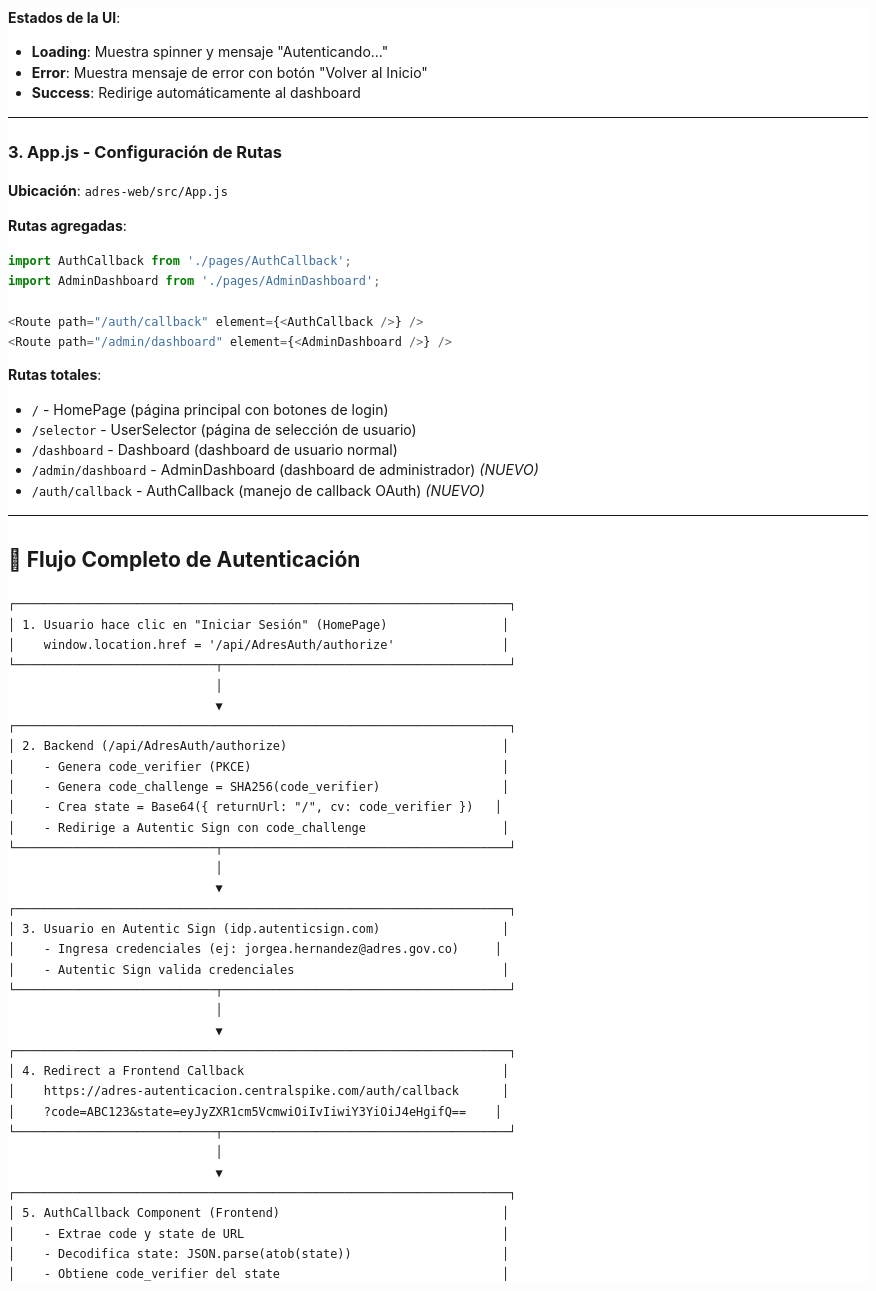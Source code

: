 **Estados de la UI**:
- **Loading**: Muestra spinner y mensaje "Autenticando..."
- **Error**: Muestra mensaje de error con botón "Volver al Inicio"
- **Success**: Redirige automáticamente al dashboard

---

### 3. **App.js** - Configuración de Rutas
**Ubicación**: `adres-web/src/App.js`

**Rutas agregadas**:
```javascript
import AuthCallback from './pages/AuthCallback';
import AdminDashboard from './pages/AdminDashboard';

<Route path="/auth/callback" element={<AuthCallback />} />
<Route path="/admin/dashboard" element={<AdminDashboard />} />
```

**Rutas totales**:
- `/` - HomePage (página principal con botones de login)
- `/selector` - UserSelector (página de selección de usuario)
- `/dashboard` - Dashboard (dashboard de usuario normal)
- `/admin/dashboard` - AdminDashboard (dashboard de administrador) *(NUEVO)*
- `/auth/callback` - AuthCallback (manejo de callback OAuth) *(NUEVO)*

---

## 🔐 Flujo Completo de Autenticación

```
┌─────────────────────────────────────────────────────────────────────┐
│ 1. Usuario hace clic en "Iniciar Sesión" (HomePage)                │
│    window.location.href = '/api/AdresAuth/authorize'               │
└────────────────────────────┬────────────────────────────────────────┘
                             │
                             ▼
┌─────────────────────────────────────────────────────────────────────┐
│ 2. Backend (/api/AdresAuth/authorize)                              │
│    - Genera code_verifier (PKCE)                                   │
│    - Genera code_challenge = SHA256(code_verifier)                 │
│    - Crea state = Base64({ returnUrl: "/", cv: code_verifier })   │
│    - Redirige a Autentic Sign con code_challenge                   │
└────────────────────────────┬────────────────────────────────────────┘
                             │
                             ▼
┌─────────────────────────────────────────────────────────────────────┐
│ 3. Usuario en Autentic Sign (idp.autenticsign.com)                 │
│    - Ingresa credenciales (ej: jorgea.hernandez@adres.gov.co)     │
│    - Autentic Sign valida credenciales                             │
└────────────────────────────┬────────────────────────────────────────┘
                             │
                             ▼
┌─────────────────────────────────────────────────────────────────────┐
│ 4. Redirect a Frontend Callback                                    │
│    https://adres-autenticacion.centralspike.com/auth/callback      │
│    ?code=ABC123&state=eyJyZXR1cm5VcmwiOiIvIiwiY3YiOiJ4eHgifQ==    │
└────────────────────────────┬────────────────────────────────────────┘
                             │
                             ▼
┌─────────────────────────────────────────────────────────────────────┐
│ 5. AuthCallback Component (Frontend)                               │
│    - Extrae code y state de URL                                    │
│    - Decodifica state: JSON.parse(atob(state))                     │
│    - Obtiene code_verifier del state                               │
```